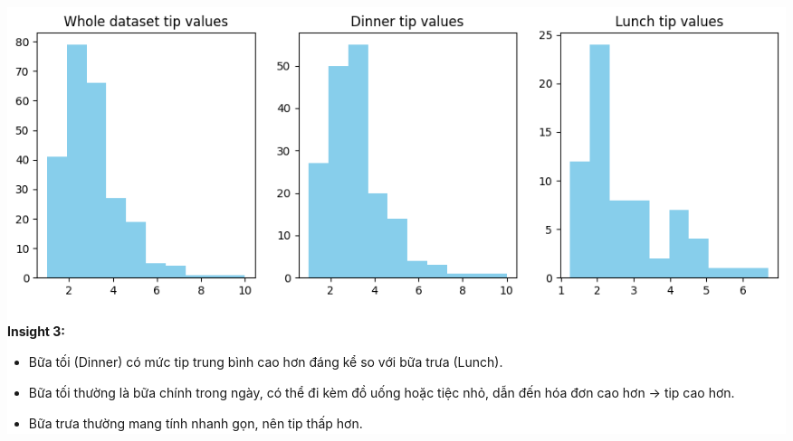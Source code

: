 ![](https://github.com/dulcie130435/Restaurant_tips_analysis/raw/main/dinner-lunch%20tips.png)

**Insight 3:**
- Bữa tối (Dinner) có mức tip trung bình cao hơn đáng kể so với bữa trưa (Lunch).

- Bữa tối thường là bữa chính trong ngày, có thể đi kèm đồ uống hoặc tiệc nhỏ, dẫn đến hóa đơn cao hơn → tip cao hơn.

- Bữa trưa thường mang tính nhanh gọn, nên tip thấp hơn.
